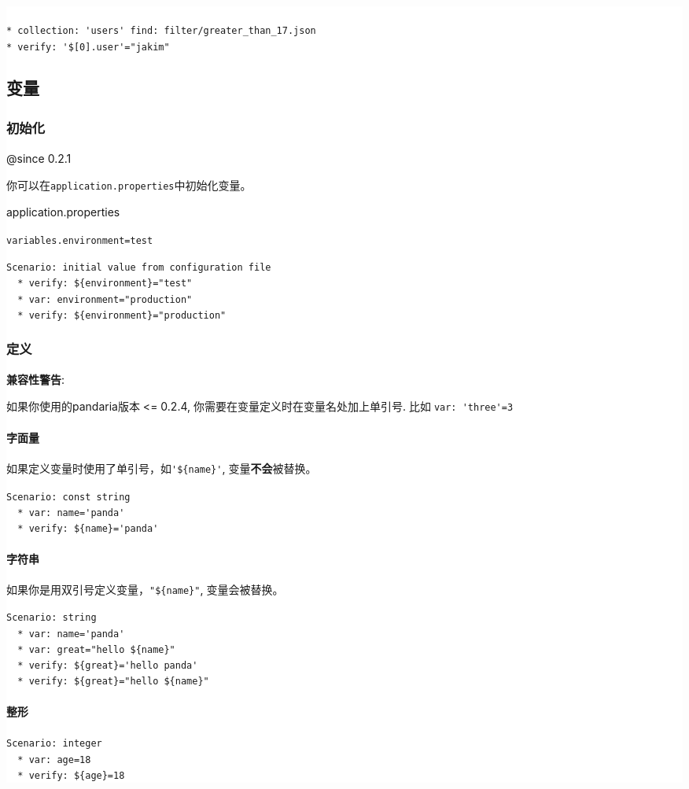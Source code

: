 ```gherkin

* collection: 'users' find: filter/greater_than_17.json
* verify: '$[0].user'="jakim"
```


变量
---------

### 初始化
@since 0.2.1

你可以在`application.properties`中初始化变量。

application.properties
```
variables.environment=test
```

```gherkin
Scenario: initial value from configuration file
  * verify: ${environment}="test"
  * var: environment="production"
  * verify: ${environment}="production"
```

### 定义

**兼容性警告**:

如果你使用的pandaria版本 <= 0.2.4, 你需要在变量定义时在变量名处加上单引号. 比如 `var: 'three'=3`


#### 字面量
如果定义变量时使用了单引号，如`'${name}'`, 变量**不会**被替换。

```gherkin
Scenario: const string
  * var: name='panda'
  * verify: ${name}='panda'
```

#### 字符串
如果你是用双引号定义变量，`"${name}"`, 变量会被替换。

```gherkin
Scenario: string
  * var: name='panda'
  * var: great="hello ${name}"
  * verify: ${great}='hello panda'
  * verify: ${great}="hello ${name}"
```

#### 整形
```gherkin
Scenario: integer
  * var: age=18
  * verify: ${age}=18
```
